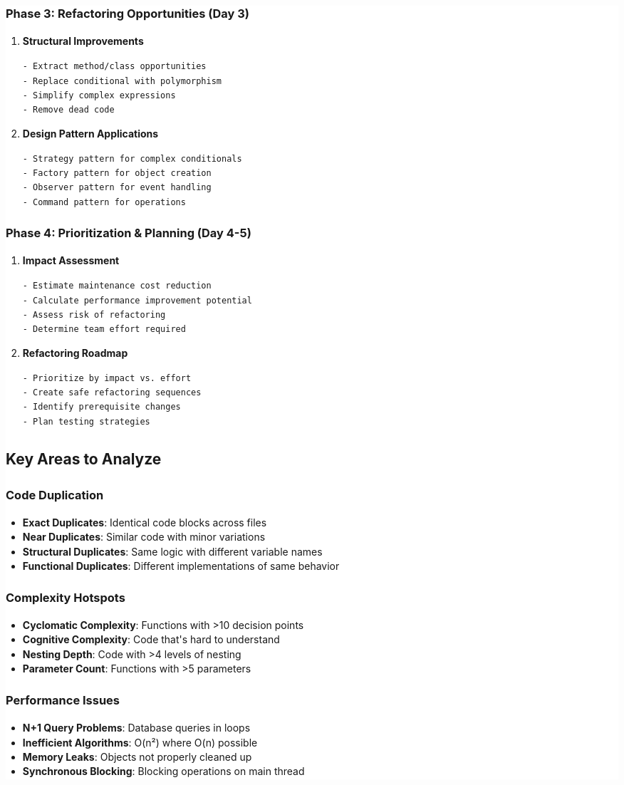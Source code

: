 ### Phase 3: Refactoring Opportunities (Day 3)
1. **Structural Improvements**
   ```
   - Extract method/class opportunities
   - Replace conditional with polymorphism
   - Simplify complex expressions
   - Remove dead code
   ```

2. **Design Pattern Applications**
   ```
   - Strategy pattern for complex conditionals
   - Factory pattern for object creation
   - Observer pattern for event handling
   - Command pattern for operations
   ```

### Phase 4: Prioritization & Planning (Day 4-5)
1. **Impact Assessment**
   ```
   - Estimate maintenance cost reduction
   - Calculate performance improvement potential
   - Assess risk of refactoring
   - Determine team effort required
   ```

2. **Refactoring Roadmap**
   ```
   - Prioritize by impact vs. effort
   - Create safe refactoring sequences
   - Identify prerequisite changes
   - Plan testing strategies
   ```

## Key Areas to Analyze

### Code Duplication
- **Exact Duplicates**: Identical code blocks across files
- **Near Duplicates**: Similar code with minor variations
- **Structural Duplicates**: Same logic with different variable names
- **Functional Duplicates**: Different implementations of same behavior

### Complexity Hotspots
- **Cyclomatic Complexity**: Functions with >10 decision points
- **Cognitive Complexity**: Code that's hard to understand
- **Nesting Depth**: Code with >4 levels of nesting
- **Parameter Count**: Functions with >5 parameters

### Performance Issues
- **N+1 Query Problems**: Database queries in loops
- **Inefficient Algorithms**: O(n²) where O(n) possible
- **Memory Leaks**: Objects not properly cleaned up
- **Synchronous Blocking**: Blocking operations on main thread
